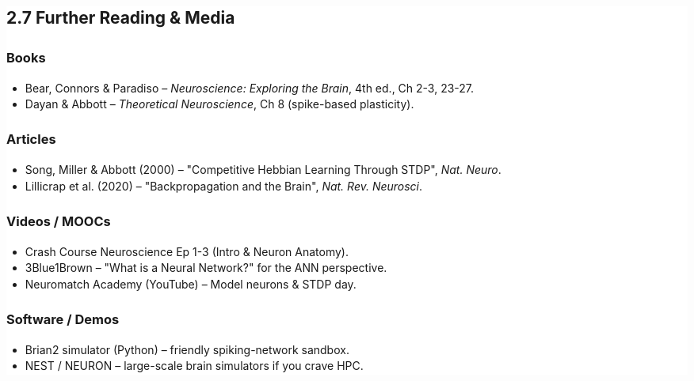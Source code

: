 ## 2.7 Further Reading & Media

### Books
- Bear, Connors & Paradiso – *Neuroscience: Exploring the Brain*, 4th ed., Ch 2-3, 23-27.
- Dayan & Abbott – *Theoretical Neuroscience*, Ch 8 (spike-based plasticity).

### Articles
- Song, Miller & Abbott (2000) – "Competitive Hebbian Learning Through STDP", *Nat. Neuro*.
- Lillicrap et al. (2020) – "Backpropagation and the Brain", *Nat. Rev. Neurosci*.

### Videos / MOOCs
- Crash Course Neuroscience Ep 1-3 (Intro & Neuron Anatomy).
- 3Blue1Brown – "What is a Neural Network?" for the ANN perspective.
- Neuromatch Academy (YouTube) – Model neurons & STDP day.

### Software / Demos
- Brian2 simulator (Python) – friendly spiking-network sandbox.
- NEST / NEURON – large-scale brain simulators if you crave HPC.